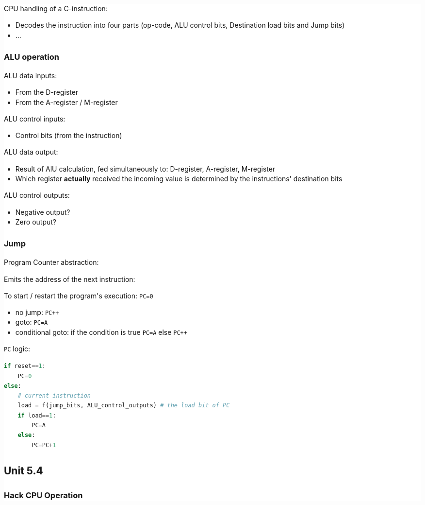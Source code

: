 CPU handling of a C-instruction:

- Decodes the instruction into four parts (op-code, ALU control bits, Destination load bits and Jump bits)
- ...

### ALU operation

ALU data inputs:

- From the D-register
- From the A-register / M-register

ALU control inputs:

- Control bits (from the instruction)

ALU data output:

- Result of AlU calculation, fed simultaneously to: D-register, A-register, M-register
- Which register **actually** received the incoming value is determined by the instructions' destination bits

ALU control outputs:

- Negative output?
- Zero output?

### Jump

Program Counter abstraction:

Emits the address of the next instruction:

To start / restart the program's execution: `PC=0`

- no jump: `PC++`
- goto: `PC=A`
- conditional goto: if the condition is true `PC=A` else `PC++`

`PC` logic:

```python
if reset==1:
    PC=0
else:
    # current instruction
    load = f(jump_bits, ALU_control_outputs) # the load bit of PC
    if load==1:
        PC=A
    else:
        PC=PC+1
```

## Unit 5.4

### Hack CPU Operation
